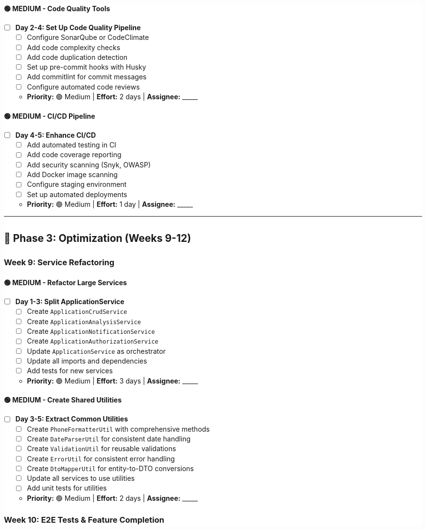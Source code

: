 #### 🟢 MEDIUM - Code Quality Tools
- [ ] **Day 2-4: Set Up Code Quality Pipeline**
  - [ ] Configure SonarQube or CodeClimate
  - [ ] Add code complexity checks
  - [ ] Add code duplication detection
  - [ ] Set up pre-commit hooks with Husky
  - [ ] Add commitlint for commit messages
  - [ ] Configure automated code reviews
  - **Priority:** 🟢 Medium | **Effort:** 2 days | **Assignee:** _____

#### 🟢 MEDIUM - CI/CD Pipeline
- [ ] **Day 4-5: Enhance CI/CD**
  - [ ] Add automated testing in CI
  - [ ] Add code coverage reporting
  - [ ] Add security scanning (Snyk, OWASP)
  - [ ] Add Docker image scanning
  - [ ] Configure staging environment
  - [ ] Set up automated deployments
  - **Priority:** 🟢 Medium | **Effort:** 1 day | **Assignee:** _____

---

## 💪 Phase 3: Optimization (Weeks 9-12)

### Week 9: Service Refactoring

#### 🟢 MEDIUM - Refactor Large Services
- [ ] **Day 1-3: Split ApplicationService**
  - [ ] Create `ApplicationCrudService`
  - [ ] Create `ApplicationAnalysisService`
  - [ ] Create `ApplicationNotificationService`
  - [ ] Create `ApplicationAuthorizationService`
  - [ ] Update `ApplicationService` as orchestrator
  - [ ] Update all imports and dependencies
  - [ ] Add tests for new services
  - **Priority:** 🟢 Medium | **Effort:** 3 days | **Assignee:** _____

#### 🟢 MEDIUM - Create Shared Utilities
- [ ] **Day 3-5: Extract Common Utilities**
  - [ ] Create `PhoneFormatterUtil` with comprehensive methods
  - [ ] Create `DateParserUtil` for consistent date handling
  - [ ] Create `ValidationUtil` for reusable validations
  - [ ] Create `ErrorUtil` for consistent error handling
  - [ ] Create `DtoMapperUtil` for entity-to-DTO conversions
  - [ ] Update all services to use utilities
  - [ ] Add unit tests for utilities
  - **Priority:** 🟢 Medium | **Effort:** 2 days | **Assignee:** _____

### Week 10: E2E Tests & Feature Completion
